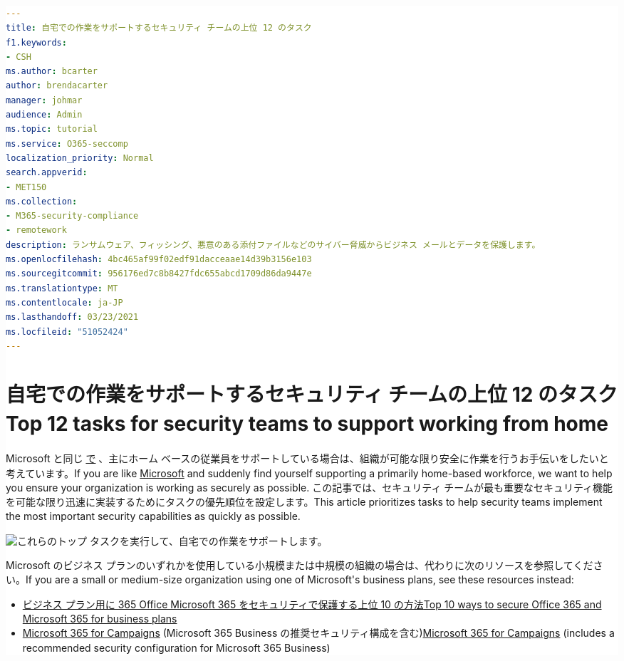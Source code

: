 ```yaml
---
title: 自宅での作業をサポートするセキュリティ チームの上位 12 のタスク
f1.keywords:
- CSH
ms.author: bcarter
author: brendacarter
manager: johmar
audience: Admin
ms.topic: tutorial
ms.service: O365-seccomp
localization_priority: Normal
search.appverid:
- MET150
ms.collection:
- M365-security-compliance
- remotework
description: ランサムウェア、フィッシング、悪意のある添付ファイルなどのサイバー脅威からビジネス メールとデータを保護します。
ms.openlocfilehash: 4bc465af99f02edf91dacceaae14d39b3156e103
ms.sourcegitcommit: 956176ed7c8b8427fdc655abcd1709d86da9447e
ms.translationtype: MT
ms.contentlocale: ja-JP
ms.lasthandoff: 03/23/2021
ms.locfileid: "51052424"
---
```

# <a name="top-12-tasks-for-security-teams-to-support-working-from-home"></a><span data-ttu-id="d9396-103">自宅での作業をサポートするセキュリティ チームの上位 12 のタスク</span><span class="sxs-lookup"><span data-stu-id="d9396-103">Top 12 tasks for security teams to support working from home</span></span>

<span data-ttu-id="d9396-104">Microsoft と同じ [で](https://www.microsoft.com/microsoft-365/blog/2020/03/10/staying-productive-while-working-remotely-with-microsoft-teams/) 、主にホーム ベースの従業員をサポートしている場合は、組織が可能な限り安全に作業を行うお手伝いをしたいと考えています。</span><span class="sxs-lookup"><span data-stu-id="d9396-104">If you are like [Microsoft](https://www.microsoft.com/microsoft-365/blog/2020/03/10/staying-productive-while-working-remotely-with-microsoft-teams/) and suddenly find yourself supporting a primarily home-based workforce, we want to help you ensure your organization is working as securely as possible.</span></span> <span data-ttu-id="d9396-105">この記事では、セキュリティ チームが最も重要なセキュリティ機能を可能な限り迅速に実装するためにタスクの優先順位を設定します。</span><span class="sxs-lookup"><span data-stu-id="d9396-105">This article prioritizes tasks to help security teams implement the most important security capabilities as quickly as possible.</span></span>

![これらのトップ タスクを実行して、自宅での作業をサポートします。](../media/security/security-support-remote-work.png)

<span data-ttu-id="d9396-107">Microsoft のビジネス プランのいずれかを使用している小規模または中規模の組織の場合は、代わりに次のリソースを参照してください。</span><span class="sxs-lookup"><span data-stu-id="d9396-107">If you are a small or medium-size organization using one of Microsoft's business plans, see these resources instead:</span></span>

- [<span data-ttu-id="d9396-108">ビジネス プラン用に 365 Office Microsoft 365 をセキュリティで保護する上位 10 の方法</span><span class="sxs-lookup"><span data-stu-id="d9396-108">Top 10 ways to secure Office 365 and Microsoft 365 for business plans</span></span>](../admin/security-and-compliance/secure-your-business-data.md)
- <span data-ttu-id="d9396-109">[Microsoft 365 for Campaigns](../campaigns/index.md) (Microsoft 365 Business の推奨セキュリティ構成を含む)</span><span class="sxs-lookup"><span data-stu-id="d9396-109">[Microsoft 365 for Campaigns](../campaigns/index.md) (includes a recommended security configuration for Microsoft 365 Business)</span></span>
